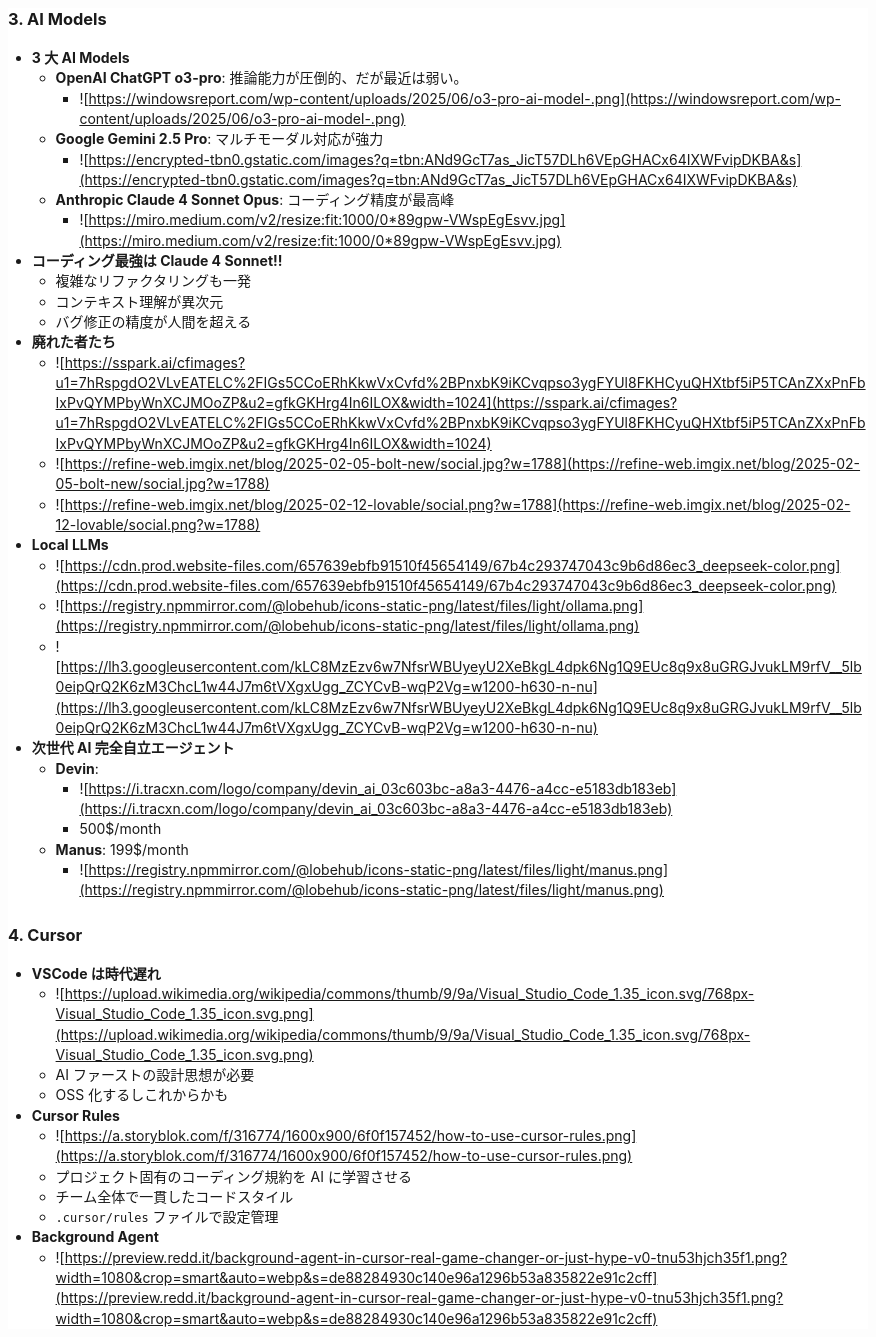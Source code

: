 ### 3. AI Models

- **3 大 AI Models**
  - **OpenAI ChatGPT o3-pro**: 推論能力が圧倒的、だが最近は弱い。
    - ![https://windowsreport.com/wp-content/uploads/2025/06/o3-pro-ai-model-.png](https://windowsreport.com/wp-content/uploads/2025/06/o3-pro-ai-model-.png)
  - **Google Gemini 2.5 Pro**: マルチモーダル対応が強力
    - ![https://encrypted-tbn0.gstatic.com/images?q=tbn:ANd9GcT7as_JicT57DLh6VEpGHACx64IXWFvipDKBA&s](https://encrypted-tbn0.gstatic.com/images?q=tbn:ANd9GcT7as_JicT57DLh6VEpGHACx64IXWFvipDKBA&s)
  - **Anthropic Claude 4 Sonnet Opus**: コーディング精度が最高峰
    - ![https://miro.medium.com/v2/resize:fit:1000/0*89gpw-VWspEgEsvv.jpg](https://miro.medium.com/v2/resize:fit:1000/0*89gpw-VWspEgEsvv.jpg)
- **コーディング最強は Claude 4 Sonnet!!**
  - 複雑なリファクタリングも一発
  - コンテキスト理解が異次元
  - バグ修正の精度が人間を超える
- **廃れた者たち**
  - ![https://sspark.ai/cfimages?u1=7hRspgdO2VLvEATELC%2FIGs5CCoERhKkwVxCvfd%2BPnxbK9iKCvqpso3ygFYUl8FKHCyuQHXtbf5iP5TCAnZXxPnFbIxPvQYMPbyWnXCJMOoZP&u2=gfkGKHrg4In6ILOX&width=1024](https://sspark.ai/cfimages?u1=7hRspgdO2VLvEATELC%2FIGs5CCoERhKkwVxCvfd%2BPnxbK9iKCvqpso3ygFYUl8FKHCyuQHXtbf5iP5TCAnZXxPnFbIxPvQYMPbyWnXCJMOoZP&u2=gfkGKHrg4In6ILOX&width=1024)
  - ![https://refine-web.imgix.net/blog/2025-02-05-bolt-new/social.jpg?w=1788](https://refine-web.imgix.net/blog/2025-02-05-bolt-new/social.jpg?w=1788)
  - ![https://refine-web.imgix.net/blog/2025-02-12-lovable/social.png?w=1788](https://refine-web.imgix.net/blog/2025-02-12-lovable/social.png?w=1788)
- **Local LLMs**
  - ![https://cdn.prod.website-files.com/657639ebfb91510f45654149/67b4c293747043c9b6d86ec3_deepseek-color.png](https://cdn.prod.website-files.com/657639ebfb91510f45654149/67b4c293747043c9b6d86ec3_deepseek-color.png)
  - ![https://registry.npmmirror.com/@lobehub/icons-static-png/latest/files/light/ollama.png](https://registry.npmmirror.com/@lobehub/icons-static-png/latest/files/light/ollama.png)
  - ![https://lh3.googleusercontent.com/kLC8MzEzv6w7NfsrWBUyeyU2XeBkgL4dpk6Ng1Q9EUc8q9x8uGRGJvukLM9rfV__5lb0eipQrQ2K6zM3ChcL1w44J7m6tVXgxUgg_ZCYCvB-wqP2Vg=w1200-h630-n-nu](https://lh3.googleusercontent.com/kLC8MzEzv6w7NfsrWBUyeyU2XeBkgL4dpk6Ng1Q9EUc8q9x8uGRGJvukLM9rfV__5lb0eipQrQ2K6zM3ChcL1w44J7m6tVXgxUgg_ZCYCvB-wqP2Vg=w1200-h630-n-nu)
- **次世代 AI 完全自立エージェント**
  - **Devin**:
    - ![https://i.tracxn.com/logo/company/devin_ai_03c603bc-a8a3-4476-a4cc-e5183db183eb](https://i.tracxn.com/logo/company/devin_ai_03c603bc-a8a3-4476-a4cc-e5183db183eb)
    - 500$/month
  - **Manus**: 199$/month
    - ![https://registry.npmmirror.com/@lobehub/icons-static-png/latest/files/light/manus.png](https://registry.npmmirror.com/@lobehub/icons-static-png/latest/files/light/manus.png)

### 4. Cursor

- **VSCode は時代遅れ**
  - ![https://upload.wikimedia.org/wikipedia/commons/thumb/9/9a/Visual_Studio_Code_1.35_icon.svg/768px-Visual_Studio_Code_1.35_icon.svg.png](https://upload.wikimedia.org/wikipedia/commons/thumb/9/9a/Visual_Studio_Code_1.35_icon.svg/768px-Visual_Studio_Code_1.35_icon.svg.png)
  - AI ファーストの設計思想が必要
  - OSS 化するしこれからかも
- **Cursor Rules**
  - ![https://a.storyblok.com/f/316774/1600x900/6f0f157452/how-to-use-cursor-rules.png](https://a.storyblok.com/f/316774/1600x900/6f0f157452/how-to-use-cursor-rules.png)
  - プロジェクト固有のコーディング規約を AI に学習させる
  - チーム全体で一貫したコードスタイル
  - `.cursor/rules` ファイルで設定管理
- **Background Agent**
  - ![https://preview.redd.it/background-agent-in-cursor-real-game-changer-or-just-hype-v0-tnu53hjch35f1.png?width=1080&crop=smart&auto=webp&s=de88284930c140e96a1296b53a835822e91c2cff](https://preview.redd.it/background-agent-in-cursor-real-game-changer-or-just-hype-v0-tnu53hjch35f1.png?width=1080&crop=smart&auto=webp&s=de88284930c140e96a1296b53a835822e91c2cff)